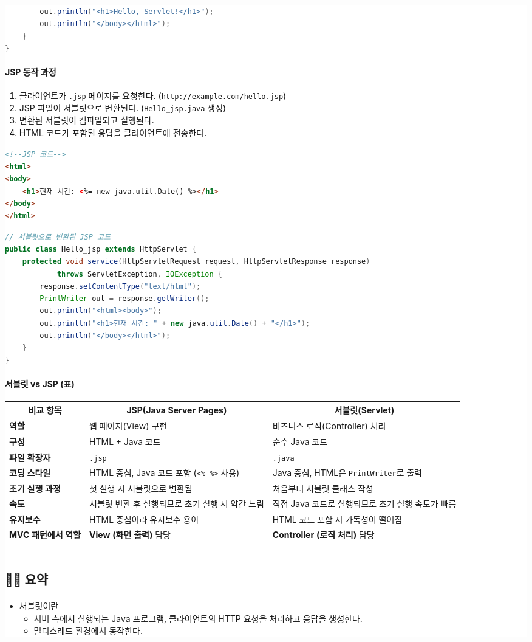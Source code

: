 ```java
        out.println("<h1>Hello, Servlet!</h1>");
        out.println("</body></html>");
    }
}
```

#### JSP 동작 과정
1. 클라이언트가 `.jsp` 페이지를 요청한다. (`http://example.com/hello.jsp`)
2. JSP 파일이 서블릿으로 변환된다. (`Hello_jsp.java` 생성)
3. 변환된 서블릿이 컴파일되고 실행된다.
4. HTML 코드가 포함된 응답을 클라이언트에 전송한다.
```html
<!--JSP 코드-->
<html>
<body>
    <h1>현재 시간: <%= new java.util.Date() %></h1>
</body>
</html>
```
```java
// 서블릿으로 변환된 JSP 코드
public class Hello_jsp extends HttpServlet {
    protected void service(HttpServletRequest request, HttpServletResponse response)
            throws ServletException, IOException {
        response.setContentType("text/html");
        PrintWriter out = response.getWriter();
        out.println("<html><body>");
        out.println("<h1>현재 시간: " + new java.util.Date() + "</h1>");
        out.println("</body></html>");
    }
}
```

#### 서블릿 vs JSP (표)

| 비교 항목           | **JSP(Java Server Pages)**       | **서블릿(Servlet)**                 |
| --------------- | -------------------------------- | -------------------------------- |
| **역할**          | 웹 페이지(View) 구현                   | 비즈니스 로직(Controller) 처리           |
| **구성**          | HTML + Java 코드                   | 순수 Java 코드                       |
| **파일 확장자**      | `.jsp`                           | `.java`                          |
| **코딩 스타일**      | HTML 중심, Java 코드 포함 (`<% %>` 사용) | Java 중심, HTML은 `PrintWriter`로 출력 |
| **초기 실행 과정**    | 첫 실행 시 서블릿으로 변환됨                 | 처음부터 서블릿 클래스 작성                  |
| **속도**          | 서블릿 변환 후 실행되므로 초기 실행 시 약간 느림     | 직접 Java 코드로 실행되므로 초기 실행 속도가 빠름   |
| **유지보수**        | HTML 중심이라 유지보수 용이                | HTML 코드 포함 시 가독성이 떨어짐            |
| **MVC 패턴에서 역할** | **View (화면 출력)** 담당              | **Controller (로직 처리)** 담당        |

---
## 🧙‍♂️ 요약
- 서블릿이란
	- 서버 측에서 실행되는 Java 프로그램, 클라이언트의 HTTP 요청을 처리하고 응답을 생성한다.
	- 멀티스레드 환경에서 동작한다.
